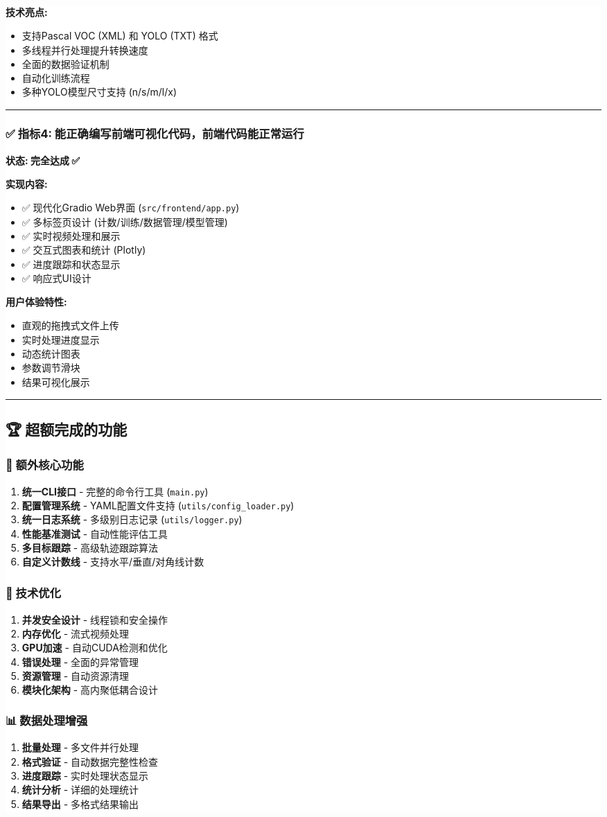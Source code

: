 **技术亮点:**
- 支持Pascal VOC (XML) 和 YOLO (TXT) 格式
- 多线程并行处理提升转换速度
- 全面的数据验证机制
- 自动化训练流程
- 多种YOLO模型尺寸支持 (n/s/m/l/x)

---

### ✅ 指标4: 能正确编写前端可视化代码，前端代码能正常运行
**状态: 完全达成 ✅**

**实现内容:**
- ✅ 现代化Gradio Web界面 (`src/frontend/app.py`)
- ✅ 多标签页设计 (计数/训练/数据管理/模型管理)
- ✅ 实时视频处理和展示
- ✅ 交互式图表和统计 (Plotly)
- ✅ 进度跟踪和状态显示
- ✅ 响应式UI设计

**用户体验特性:**
- 直观的拖拽式文件上传
- 实时处理进度显示
- 动态统计图表
- 参数调节滑块
- 结果可视化展示

---

## 🏆 超额完成的功能

### 🚀 额外核心功能
1. **统一CLI接口** - 完整的命令行工具 (`main.py`)
2. **配置管理系统** - YAML配置文件支持 (`utils/config_loader.py`)
3. **统一日志系统** - 多级别日志记录 (`utils/logger.py`)
4. **性能基准测试** - 自动性能评估工具
5. **多目标跟踪** - 高级轨迹跟踪算法
6. **自定义计数线** - 支持水平/垂直/对角线计数

### 🔧 技术优化
1. **并发安全设计** - 线程锁和安全操作
2. **内存优化** - 流式视频处理
3. **GPU加速** - 自动CUDA检测和优化
4. **错误处理** - 全面的异常管理
5. **资源管理** - 自动资源清理
6. **模块化架构** - 高内聚低耦合设计

### 📊 数据处理增强
1. **批量处理** - 多文件并行处理
2. **格式验证** - 自动数据完整性检查
3. **进度跟踪** - 实时处理状态显示
4. **统计分析** - 详细的处理统计
5. **结果导出** - 多格式结果输出
